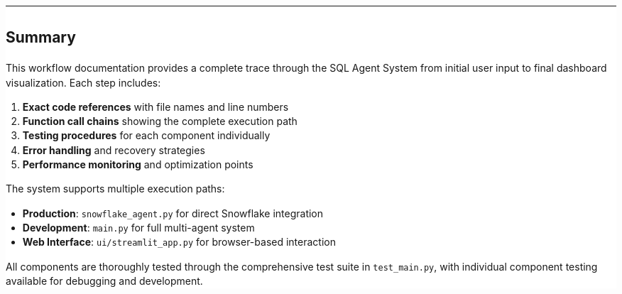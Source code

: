 
---

## Summary

This workflow documentation provides a complete trace through the SQL Agent System from initial user input to final dashboard visualization. Each step includes:

1. **Exact code references** with file names and line numbers
2. **Function call chains** showing the complete execution path  
3. **Testing procedures** for each component individually
4. **Error handling** and recovery strategies
5. **Performance monitoring** and optimization points

The system supports multiple execution paths:
- **Production**: `snowflake_agent.py` for direct Snowflake integration
- **Development**: `main.py` for full multi-agent system
- **Web Interface**: `ui/streamlit_app.py` for browser-based interaction

All components are thoroughly tested through the comprehensive test suite in `test_main.py`, with individual component testing available for debugging and development.